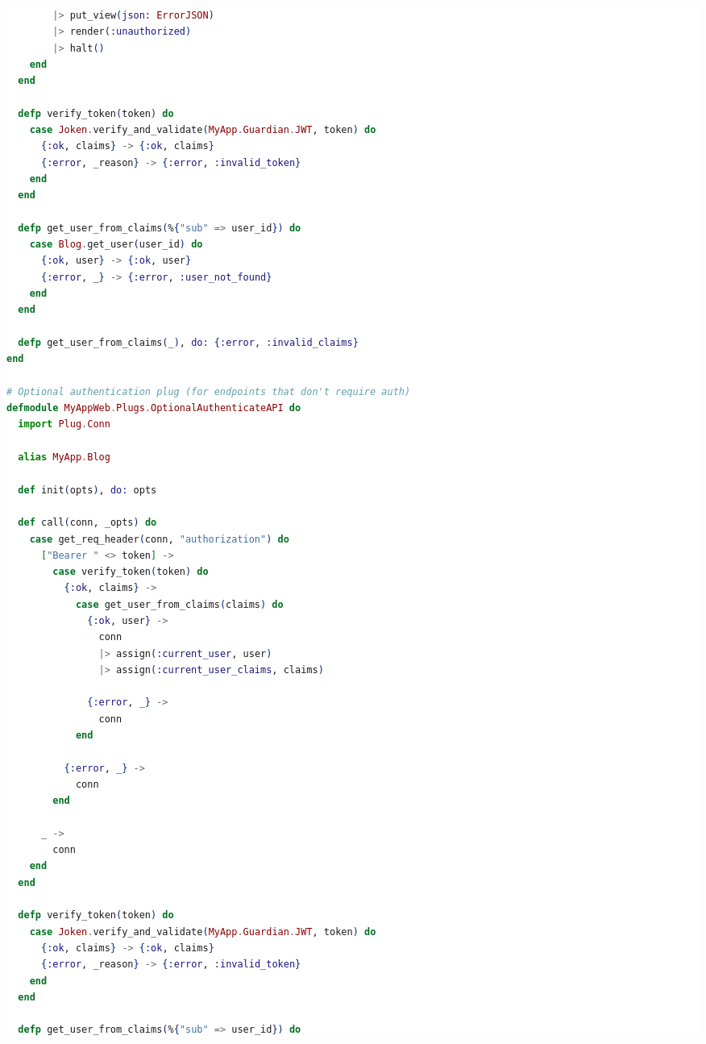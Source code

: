 ```elixir
        |> put_view(json: ErrorJSON)
        |> render(:unauthorized)
        |> halt()
    end
  end

  defp verify_token(token) do
    case Joken.verify_and_validate(MyApp.Guardian.JWT, token) do
      {:ok, claims} -> {:ok, claims}
      {:error, _reason} -> {:error, :invalid_token}
    end
  end

  defp get_user_from_claims(%{"sub" => user_id}) do
    case Blog.get_user(user_id) do
      {:ok, user} -> {:ok, user}
      {:error, _} -> {:error, :user_not_found}
    end
  end

  defp get_user_from_claims(_), do: {:error, :invalid_claims}
end

# Optional authentication plug (for endpoints that don't require auth)
defmodule MyAppWeb.Plugs.OptionalAuthenticateAPI do
  import Plug.Conn

  alias MyApp.Blog

  def init(opts), do: opts

  def call(conn, _opts) do
    case get_req_header(conn, "authorization") do
      ["Bearer " <> token] ->
        case verify_token(token) do
          {:ok, claims} ->
            case get_user_from_claims(claims) do
              {:ok, user} ->
                conn
                |> assign(:current_user, user)
                |> assign(:current_user_claims, claims)
              
              {:error, _} ->
                conn
            end
          
          {:error, _} ->
            conn
        end
      
      _ ->
        conn
    end
  end

  defp verify_token(token) do
    case Joken.verify_and_validate(MyApp.Guardian.JWT, token) do
      {:ok, claims} -> {:ok, claims}
      {:error, _reason} -> {:error, :invalid_token}
    end
  end

  defp get_user_from_claims(%{"sub" => user_id}) do
```
